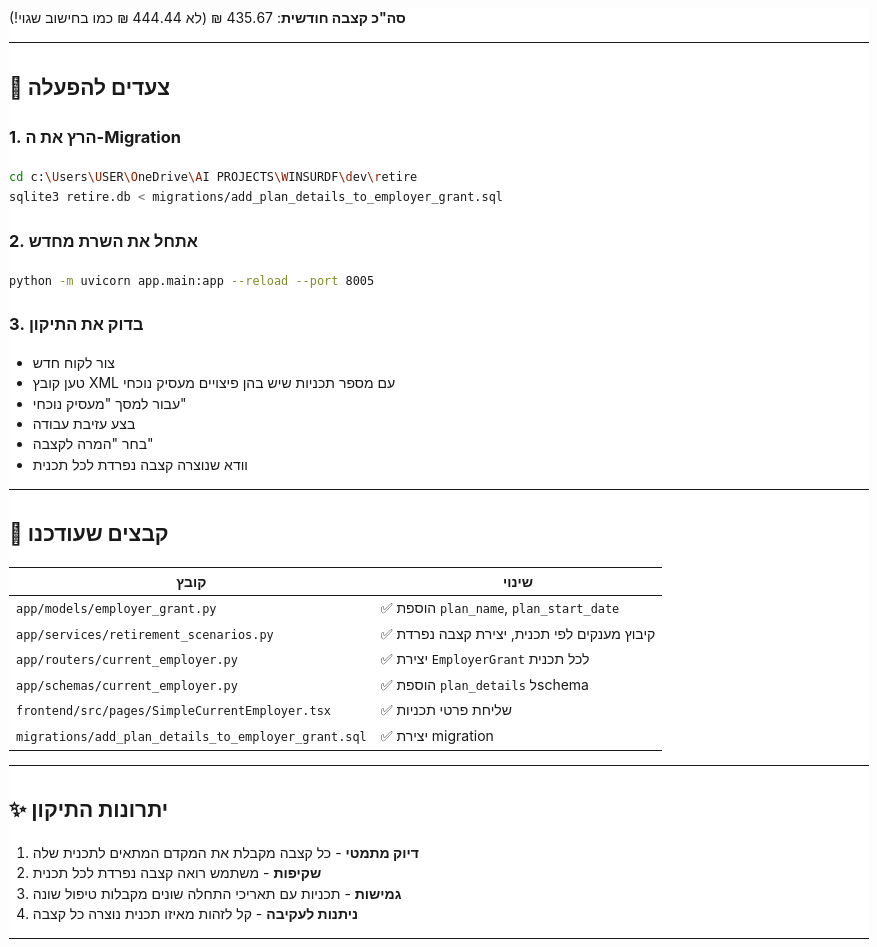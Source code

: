 **סה"כ קצבה חודשית**: 435.67 ₪ (לא 444.44 ₪ כמו בחישוב שגוי!)

---

## 🚀 צעדים להפעלה

### 1. הרץ את ה-Migration
```bash
cd c:\Users\USER\OneDrive\AI PROJECTS\WINSURDF\dev\retire
sqlite3 retire.db < migrations/add_plan_details_to_employer_grant.sql
```

### 2. אתחל את השרת מחדש
```bash
python -m uvicorn app.main:app --reload --port 8005
```

### 3. בדוק את התיקון
- צור לקוח חדש
- טען קובץ XML עם מספר תכניות שיש בהן פיצויים מעסיק נוכחי
- עבור למסך "מעסיק נוכחי"
- בצע עזיבת עבודה
- בחר "המרה לקצבה"
- וודא שנוצרה קצבה נפרדת לכל תכנית

---

## 📝 קבצים שעודכנו

| קובץ | שינוי |
|-----|------|
| `app/models/employer_grant.py` | ✅ הוספת `plan_name`, `plan_start_date` |
| `app/services/retirement_scenarios.py` | ✅ קיבוץ מענקים לפי תכנית, יצירת קצבה נפרדת |
| `app/routers/current_employer.py` | ✅ יצירת `EmployerGrant` לכל תכנית |
| `app/schemas/current_employer.py` | ✅ הוספת `plan_details` לschema |
| `frontend/src/pages/SimpleCurrentEmployer.tsx` | ✅ שליחת פרטי תכניות |
| `migrations/add_plan_details_to_employer_grant.sql` | ✅ יצירת migration |

---

## ✨ יתרונות התיקון

1. **דיוק מתמטי** - כל קצבה מקבלת את המקדם המתאים לתכנית שלה
2. **שקיפות** - משתמש רואה קצבה נפרדת לכל תכנית
3. **גמישות** - תכניות עם תאריכי התחלה שונים מקבלות טיפול שונה
4. **ניתנות לעקיבה** - קל לזהות מאיזו תכנית נוצרה כל קצבה

---